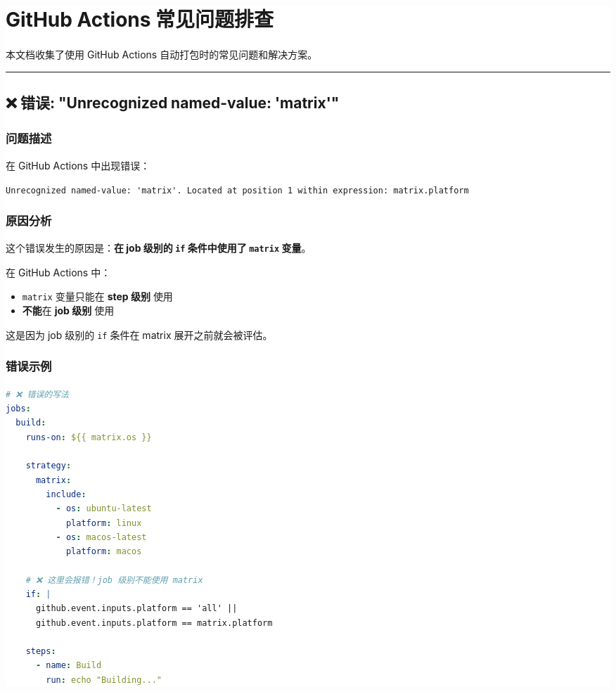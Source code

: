 # GitHub Actions 常见问题排查

本文档收集了使用 GitHub Actions 自动打包时的常见问题和解决方案。

---

## ❌ 错误: "Unrecognized named-value: 'matrix'"

### 问题描述

在 GitHub Actions 中出现错误：

```
Unrecognized named-value: 'matrix'. Located at position 1 within expression: matrix.platform
```

### 原因分析

这个错误发生的原因是：**在 job 级别的 `if` 条件中使用了 `matrix` 变量**。

在 GitHub Actions 中：

- `matrix` 变量只能在 **step 级别** 使用
- **不能**在 **job 级别** 使用

这是因为 job 级别的 `if` 条件在 matrix 展开之前就会被评估。

### 错误示例

```yaml
# ❌ 错误的写法
jobs:
  build:
    runs-on: ${{ matrix.os }}

    strategy:
      matrix:
        include:
          - os: ubuntu-latest
            platform: linux
          - os: macos-latest
            platform: macos

    # ❌ 这里会报错！job 级别不能使用 matrix
    if: |
      github.event.inputs.platform == 'all' ||
      github.event.inputs.platform == matrix.platform

    steps:
      - name: Build
        run: echo "Building..."
```
